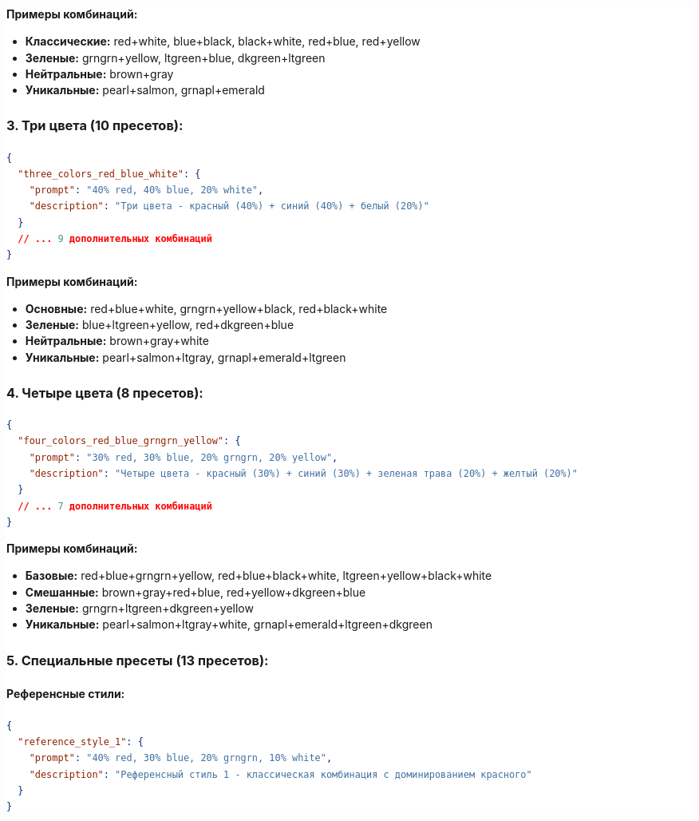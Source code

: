 **Примеры комбинаций:**
- **Классические:** red+white, blue+black, black+white, red+blue, red+yellow
- **Зеленые:** grngrn+yellow, ltgreen+blue, dkgreen+ltgreen
- **Нейтральные:** brown+gray
- **Уникальные:** pearl+salmon, grnapl+emerald

### **3. Три цвета (10 пресетов):**
```json
{
  "three_colors_red_blue_white": {
    "prompt": "40% red, 40% blue, 20% white",
    "description": "Три цвета - красный (40%) + синий (40%) + белый (20%)"
  }
  // ... 9 дополнительных комбинаций
}
```

**Примеры комбинаций:**
- **Основные:** red+blue+white, grngrn+yellow+black, red+black+white
- **Зеленые:** blue+ltgreen+yellow, red+dkgreen+blue
- **Нейтральные:** brown+gray+white
- **Уникальные:** pearl+salmon+ltgray, grnapl+emerald+ltgreen

### **4. Четыре цвета (8 пресетов):**
```json
{
  "four_colors_red_blue_grngrn_yellow": {
    "prompt": "30% red, 30% blue, 20% grngrn, 20% yellow",
    "description": "Четыре цвета - красный (30%) + синий (30%) + зеленая трава (20%) + желтый (20%)"
  }
  // ... 7 дополнительных комбинаций
}
```

**Примеры комбинаций:**
- **Базовые:** red+blue+grngrn+yellow, red+blue+black+white, ltgreen+yellow+black+white
- **Смешанные:** brown+gray+red+blue, red+yellow+dkgreen+blue
- **Зеленые:** grngrn+ltgreen+dkgreen+yellow
- **Уникальные:** pearl+salmon+ltgray+white, grnapl+emerald+ltgreen+dkgreen

### **5. Специальные пресеты (13 пресетов):**

#### **Референсные стили:**
```json
{
  "reference_style_1": {
    "prompt": "40% red, 30% blue, 20% grngrn, 10% white",
    "description": "Референсный стиль 1 - классическая комбинация с доминированием красного"
  }
}
```
